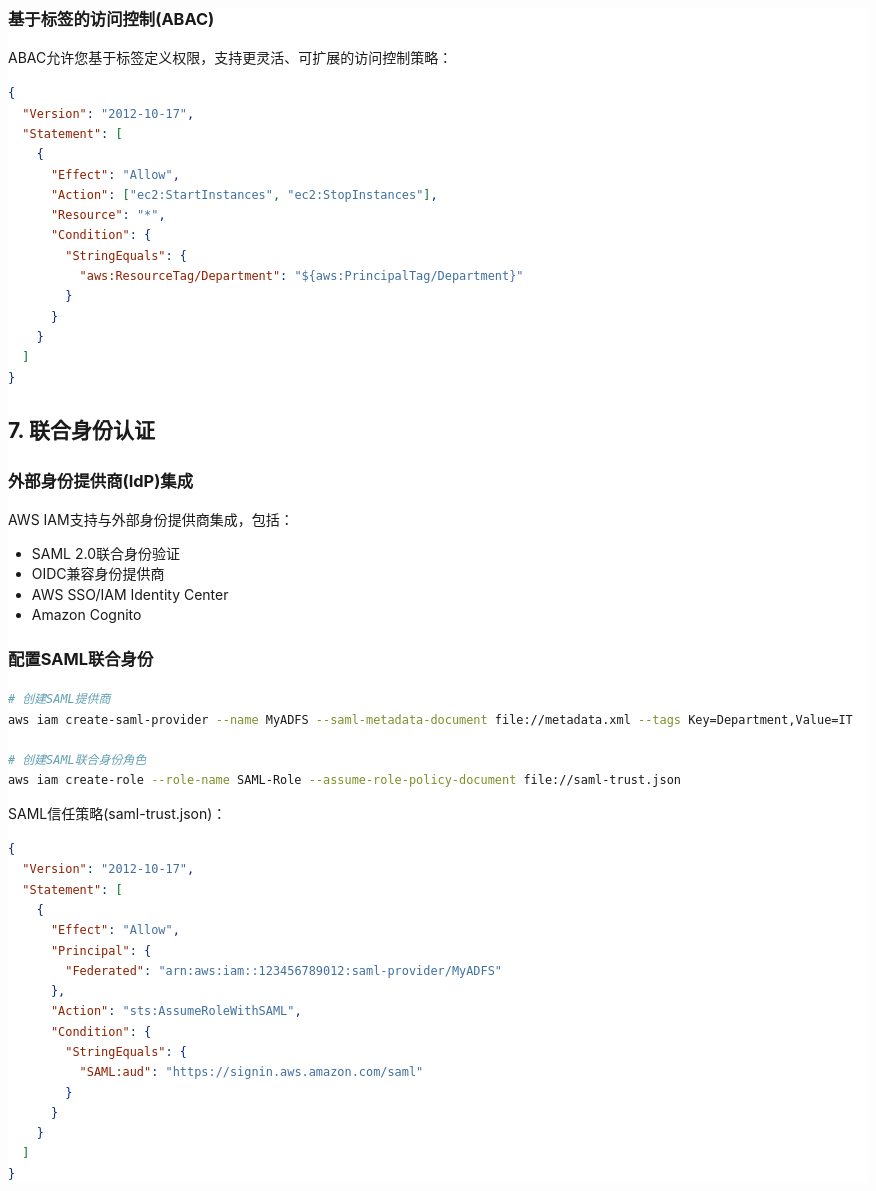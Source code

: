 
### 基于标签的访问控制(ABAC)

ABAC允许您基于标签定义权限，支持更灵活、可扩展的访问控制策略：

```json
{
  "Version": "2012-10-17",
  "Statement": [
    {
      "Effect": "Allow",
      "Action": ["ec2:StartInstances", "ec2:StopInstances"],
      "Resource": "*",
      "Condition": {
        "StringEquals": {
          "aws:ResourceTag/Department": "${aws:PrincipalTag/Department}"
        }
      }
    }
  ]
}
```

## 7. 联合身份认证

### 外部身份提供商(IdP)集成

AWS IAM支持与外部身份提供商集成，包括：

- SAML 2.0联合身份验证
- OIDC兼容身份提供商
- AWS SSO/IAM Identity Center
- Amazon Cognito

### 配置SAML联合身份

```bash
# 创建SAML提供商
aws iam create-saml-provider --name MyADFS --saml-metadata-document file://metadata.xml --tags Key=Department,Value=IT

# 创建SAML联合身份角色
aws iam create-role --role-name SAML-Role --assume-role-policy-document file://saml-trust.json
```

SAML信任策略(saml-trust.json)：
```json
{
  "Version": "2012-10-17",
  "Statement": [
    {
      "Effect": "Allow",
      "Principal": {
        "Federated": "arn:aws:iam::123456789012:saml-provider/MyADFS"
      },
      "Action": "sts:AssumeRoleWithSAML",
      "Condition": {
        "StringEquals": {
          "SAML:aud": "https://signin.aws.amazon.com/saml"
        }
      }
    }
  ]
}
```
